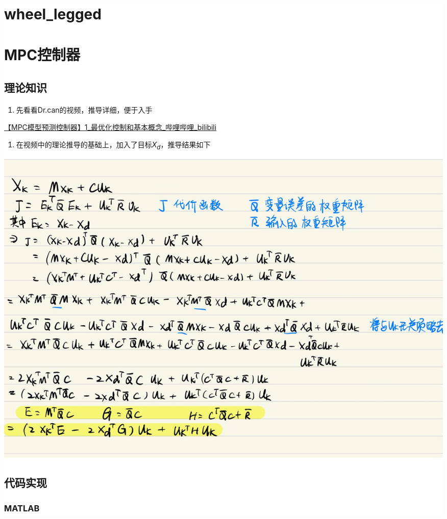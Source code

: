# wheel_legged

# MPC控制器

## 理论知识

1. 先看看Dr.can的视频，推导详细，便于入手

[【MPC模型预测控制器】1_最优化控制和基本概念_哔哩哔哩_bilibili](https://www.bilibili.com/video/BV1cL411n7KV/?spm_id_from=333.337.search-card.all.click&vd_source=8ced9c279eb147397484d3d50e4565a6)

1. 在视频中的理论推导的基础上，加入了目标$X_d$，推导结果如下

![Untitled](MPC%E8%BD%AE%E8%85%BF%E6%8E%A7%E5%88%B6%E8%AF%B4%E6%98%8E%E6%96%87%E6%A1%A3%20debd406d16c64635b70d1e0b600d8156/Untitled.jpeg)

## 代码实现

### MATLAB
